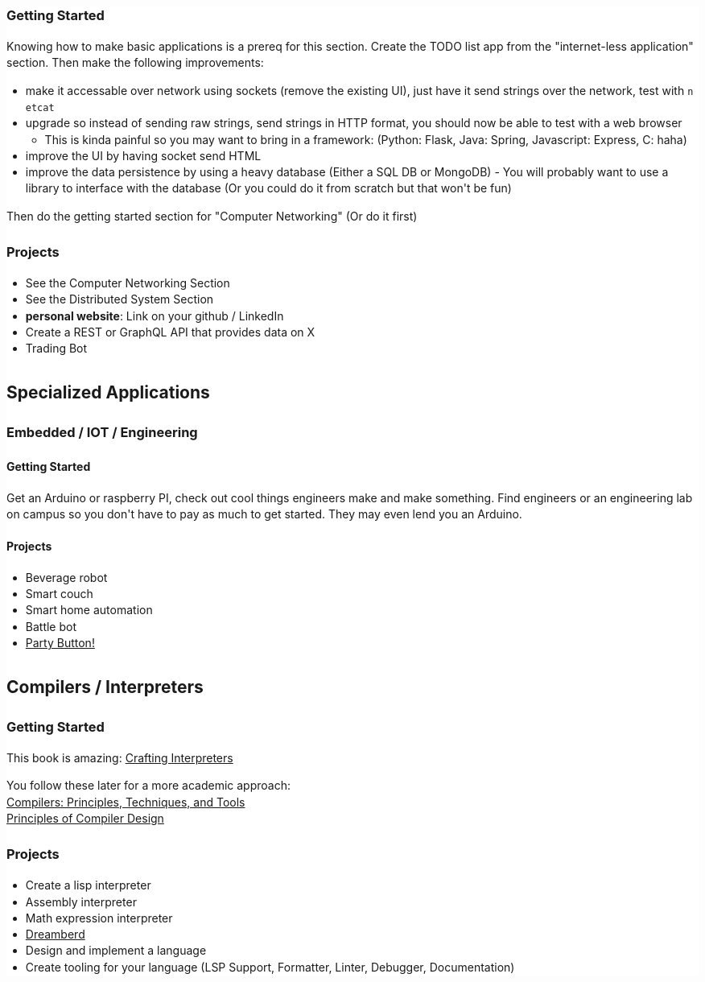 ### Getting Started
Knowing how to make basic applications is a prereq for this section. Create the TODO list app from the "internet-less application" section. Then make the following improvements:
* make it accessable over network using sockets (remove the existing UI), just have it send strings over the network, test with `netcat`
* upgrade so instead of sending raw strings, send strings in HTTP format, you should now be able to test with a web browser
    * This is kinda painful so you may want to bring in a framework: (Python: Flask, Java: Spring, Javascript: Express, C: haha)
* improve the UI by having socket send HTML 
* improve the data persistence by using a heavy database (Either a SQL DB or MongoDB) - You will probably want to use a library to interface with the database (Or you could do it from scratch but that won't be fun)  

Then do the getting started section for "Computer Networking" (Or do it first)

### Projects
* See the Computer Networking Section
* See the Distributed System Section
* __personal website__: Link on your github / LinkedIn
* Create a REST or GraphQL API that provides data on X
* Trading Bot

## Specialized Applications
### Embedded / IOT / Engineering
#### Getting Started
Get an Arduino or raspberry PI, check out cool things engineers make and make something. Find engineers or an engineering lab on campus so you don't have to pay as much to get started. They may even lend you an Arduino. 

#### Projects
* Beverage robot
* Smart couch
* Smart home automation
* Battle bot
* [Party Button!](https://youtu.be/R_kYaPZ6eds?si=1K69JwoB3ir_fC97)

## Compilers / Interpreters
### Getting Started
This book is amazing: [Crafting Interpreters](https://craftinginterpreters.com/)  

You follow these later for a more academic approach:  
[Compilers: Principles, Techniques, and Tools](https://en.wikipedia.org/wiki/Compilers:_Principles,_Techniques,_and_Tools)  
[Principles of Compiler Design](https://en.wikipedia.org/wiki/Principles_of_Compiler_Design)  

### Projects
* Create a lisp interpreter
* Assembly interpreter
* Math expression interpreter
* [Dreamberd](https://github.com/TodePond/DreamBerd---e-acc)
* Design and implement a language
* Create tooling for your language (LSP Support, Formatter, Linter, Debugger, Documentation)

